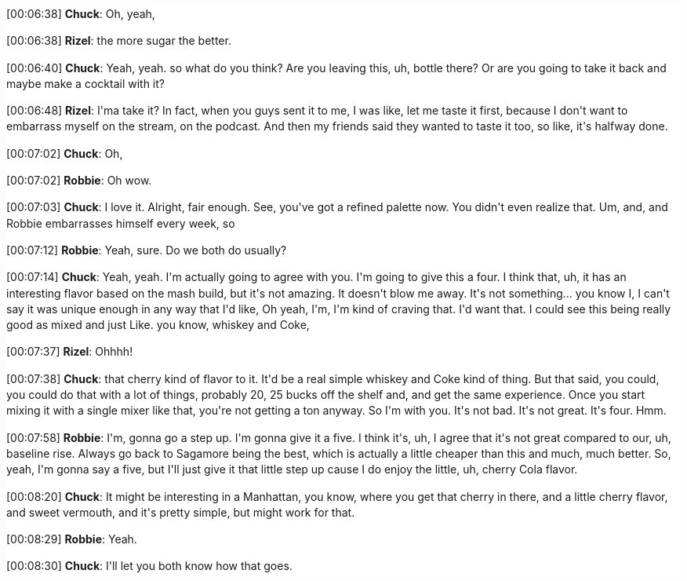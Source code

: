 [00:06:38] **Chuck**: Oh,
yeah,

[00:06:38] **Rizel**: the more sugar the better.

[00:06:40] **Chuck**: Yeah, yeah. so what do you think? Are you leaving this, uh, bottle there?
Or are you
going to take it back and maybe make a cocktail with it?

[00:06:48] **Rizel**: I'ma take it?
In fact, when you guys sent it to me, I was like, let me taste it first, because I don't want to embarrass myself on the stream, on the podcast. And then my friends said they wanted to taste it too, so like, it's halfway done.

[00:07:02] **Chuck**: Oh,

[00:07:02] **Robbie**: Oh wow.

[00:07:03] **Chuck**: I love it. Alright, fair enough. See, you've got a refined palette now. You didn't even realize that. Um, and, and Robbie embarrasses himself every week, so

[00:07:12] **Robbie**: Yeah, sure. Do we both do usually?

[00:07:14] **Chuck**: Yeah, yeah. I'm actually going to agree with you. I'm going to give this a
four. I think that, uh, it has
an interesting flavor based on the mash build, but it's not amazing.
It doesn't blow me away. It's not something...
you know I, I can't say it was unique enough in any way that I'd like, Oh yeah, I'm, I'm kind of craving that. I'd want that. I could see this being really good as
mixed and just Like. you know, whiskey and Coke,

[00:07:37] **Rizel**: Ohhhh!

[00:07:38] **Chuck**: that cherry kind of flavor to it.
It'd be a real simple whiskey and Coke kind of thing. But that said, you could, you could do that with a
lot of things, probably 20, 25 bucks off the shelf and, and get the same experience. Once you start mixing it with a single mixer like that, you're not getting a ton anyway. So
I'm with you. It's not bad.
It's
not great. It's four. Hmm.

[00:07:58] **Robbie**: I'm, gonna go a step up. I'm gonna give it a five. I think it's, uh, I agree that it's not great compared to our, uh, baseline rise. Always go
back to Sagamore being the best, which is actually a little cheaper than this and much, much better. So, yeah, I'm gonna say a five,
but I'll just give it that little
step up cause I do enjoy the little, uh, cherry Cola
flavor.

[00:08:20] **Chuck**: It might be
interesting in a Manhattan, you know, where you get that cherry in there, and a little cherry flavor, and sweet vermouth, and it's pretty simple, but might work for that.

[00:08:29] **Robbie**: Yeah.

[00:08:30] **Chuck**: I'll let you both know how that goes.
